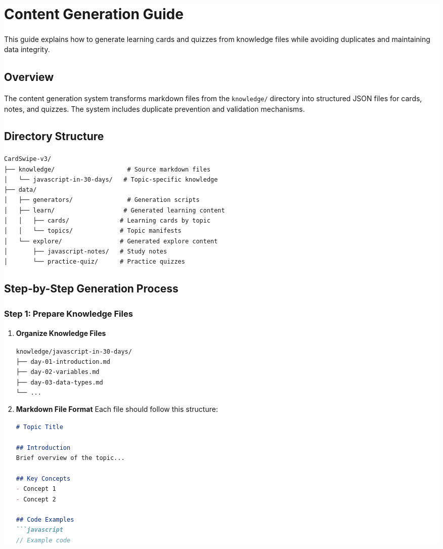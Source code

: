 # Content Generation Guide

This guide explains how to generate learning cards and quizzes from knowledge files while avoiding duplicates and maintaining data integrity.

## Overview

The content generation system transforms markdown files from the `knowledge/` directory into structured JSON files for cards, notes, and quizzes. The system includes duplicate prevention and validation mechanisms.

## Directory Structure

```
CardSwipe-v3/
├── knowledge/                    # Source markdown files
│   └── javascript-in-30-days/   # Topic-specific knowledge
├── data/
│   ├── generators/               # Generation scripts
│   ├── learn/                   # Generated learning content
│   │   ├── cards/              # Learning cards by topic
│   │   └── topics/             # Topic manifests
│   └── explore/                # Generated explore content
│       ├── javascript-notes/   # Study notes
│       └── practice-quiz/      # Practice quizzes
```

## Step-by-Step Generation Process

### Step 1: Prepare Knowledge Files

1. **Organize Knowledge Files**
   ```
   knowledge/javascript-in-30-days/
   ├── day-01-introduction.md
   ├── day-02-variables.md
   ├── day-03-data-types.md
   └── ...
   ```

2. **Markdown File Format**
   Each file should follow this structure:
   ```markdown
   # Topic Title
   
   ## Introduction
   Brief overview of the topic...
   
   ## Key Concepts
   - Concept 1
   - Concept 2
   
   ## Code Examples
   ```javascript
   // Example code
   ```
   